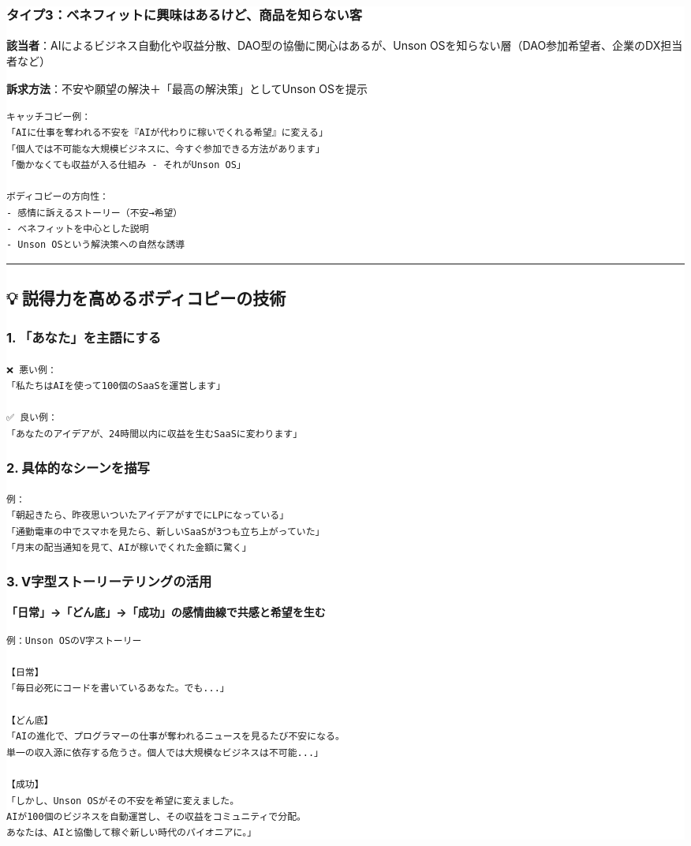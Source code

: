### タイプ3：ベネフィットに興味はあるけど、商品を知らない客
**該当者**：AIによるビジネス自動化や収益分散、DAO型の協働に関心はあるが、Unson OSを知らない層（DAO参加希望者、企業のDX担当者など）

**訴求方法**：不安や願望の解決＋「最高の解決策」としてUnson OSを提示

```
キャッチコピー例：
「AIに仕事を奪われる不安を『AIが代わりに稼いでくれる希望』に変える」
「個人では不可能な大規模ビジネスに、今すぐ参加できる方法があります」
「働かなくても収益が入る仕組み - それがUnson OS」

ボディコピーの方向性：
- 感情に訴えるストーリー（不安→希望）
- ベネフィットを中心とした説明
- Unson OSという解決策への自然な誘導
```

---

## 💡 説得力を高めるボディコピーの技術

### 1. 「あなた」を主語にする

```
❌ 悪い例：
「私たちはAIを使って100個のSaaSを運営します」

✅ 良い例：
「あなたのアイデアが、24時間以内に収益を生むSaaSに変わります」
```

### 2. 具体的なシーンを描写

```
例：
「朝起きたら、昨夜思いついたアイデアがすでにLPになっている」
「通勤電車の中でスマホを見たら、新しいSaaSが3つも立ち上がっていた」
「月末の配当通知を見て、AIが稼いでくれた金額に驚く」
```

### 3. V字型ストーリーテリングの活用

**「日常」→「どん底」→「成功」の感情曲線で共感と希望を生む**

```
例：Unson OSのV字ストーリー

【日常】
「毎日必死にコードを書いているあなた。でも...」

【どん底】
「AIの進化で、プログラマーの仕事が奪われるニュースを見るたび不安になる。
単一の収入源に依存する危うさ。個人では大規模なビジネスは不可能...」

【成功】
「しかし、Unson OSがその不安を希望に変えました。
AIが100個のビジネスを自動運営し、その収益をコミュニティで分配。
あなたは、AIと協働して稼ぐ新しい時代のパイオニアに。」
```
